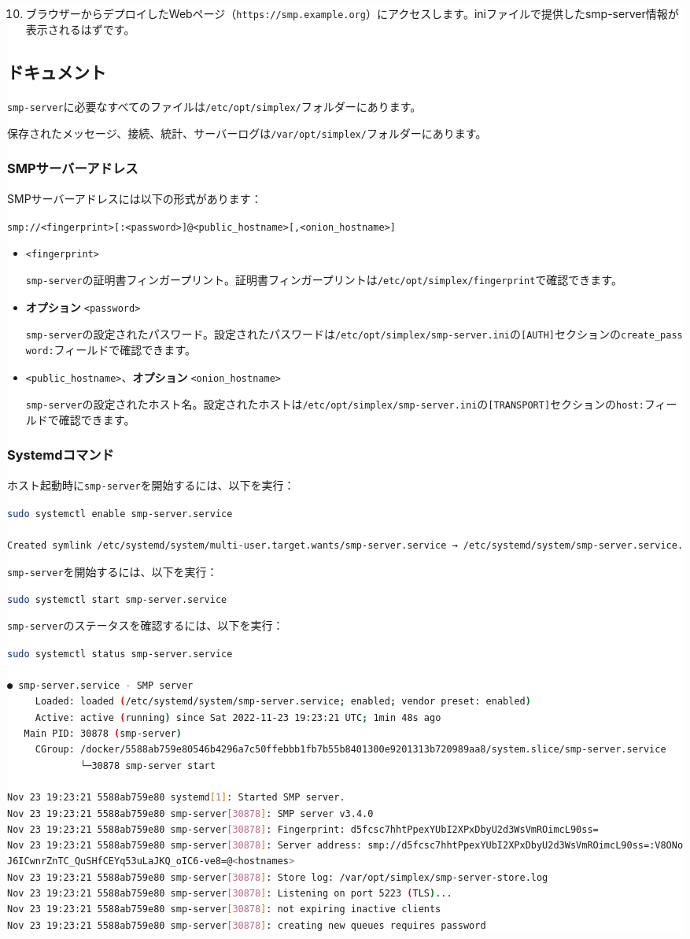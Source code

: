 10. ブラウザーからデプロイしたWebページ（`https://smp.example.org`）にアクセスします。iniファイルで提供したsmp-server情報が表示されるはずです。

## ドキュメント

`smp-server`に必要なすべてのファイルは`/etc/opt/simplex/`フォルダーにあります。

保存されたメッセージ、接続、統計、サーバーログは`/var/opt/simplex/`フォルダーにあります。

### SMPサーバーアドレス

SMPサーバーアドレスには以下の形式があります：

```
smp://<fingerprint>[:<password>]@<public_hostname>[,<onion_hostname>]
```

- `<fingerprint>`

  `smp-server`の証明書フィンガープリント。証明書フィンガープリントは`/etc/opt/simplex/fingerprint`で確認できます。

- **オプション** `<password>`

  `smp-server`の設定されたパスワード。設定されたパスワードは`/etc/opt/simplex/smp-server.ini`の`[AUTH]`セクションの`create_password:`フィールドで確認できます。

- `<public_hostname>`、**オプション** `<onion_hostname>`

  `smp-server`の設定されたホスト名。設定されたホストは`/etc/opt/simplex/smp-server.ini`の`[TRANSPORT]`セクションの`host:`フィールドで確認できます。

### Systemdコマンド

ホスト起動時に`smp-server`を開始するには、以下を実行：

```sh
sudo systemctl enable smp-server.service

Created symlink /etc/systemd/system/multi-user.target.wants/smp-server.service → /etc/systemd/system/smp-server.service.
```

`smp-server`を開始するには、以下を実行：

```sh
sudo systemctl start smp-server.service
```

`smp-server`のステータスを確認するには、以下を実行：

```sh
sudo systemctl status smp-server.service

● smp-server.service - SMP server
     Loaded: loaded (/etc/systemd/system/smp-server.service; enabled; vendor preset: enabled)
     Active: active (running) since Sat 2022-11-23 19:23:21 UTC; 1min 48s ago
   Main PID: 30878 (smp-server)
     CGroup: /docker/5588ab759e80546b4296a7c50ffebbb1fb7b55b8401300e9201313b720989aa8/system.slice/smp-server.service
             └─30878 smp-server start

Nov 23 19:23:21 5588ab759e80 systemd[1]: Started SMP server.
Nov 23 19:23:21 5588ab759e80 smp-server[30878]: SMP server v3.4.0
Nov 23 19:23:21 5588ab759e80 smp-server[30878]: Fingerprint: d5fcsc7hhtPpexYUbI2XPxDbyU2d3WsVmROimcL90ss=
Nov 23 19:23:21 5588ab759e80 smp-server[30878]: Server address: smp://d5fcsc7hhtPpexYUbI2XPxDbyU2d3WsVmROimcL90ss=:V8ONoJ6ICwnrZnTC_QuSHfCEYq53uLaJKQ_oIC6-ve8=@<hostnames>
Nov 23 19:23:21 5588ab759e80 smp-server[30878]: Store log: /var/opt/simplex/smp-server-store.log
Nov 23 19:23:21 5588ab759e80 smp-server[30878]: Listening on port 5223 (TLS)...
Nov 23 19:23:21 5588ab759e80 smp-server[30878]: not expiring inactive clients
Nov 23 19:23:21 5588ab759e80 smp-server[30878]: creating new queues requires password
```
